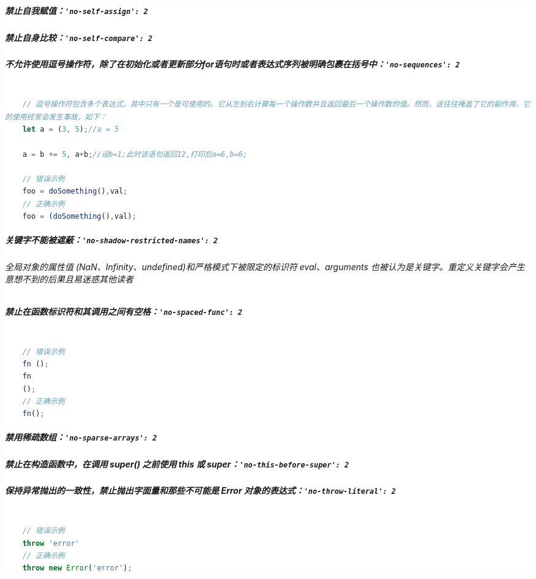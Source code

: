 ##### 禁止自我赋值：`'no-self-assign': 2`

##### 禁止自身比较：`'no-self-compare': 2`

##### 不允许使用逗号操作符，除了在初始化或者更新部分for语句时或者表达式序列被明确包裹在括号中：`'no-sequences': 2`

```javascript

	// 逗号操作符包含多个表达式，其中只有一个是可使用的。它从左到右计算每一个操作数并且返回最后一个操作数的值。然而，这往往掩盖了它的副作用，它的使用经常会发生事故，如下：
	let a = (3, 5);//a = 5

	a = b += 5, a+b;//设b=1;此时该语句返回12,打印后a=6,b=6;

	// 错误示例
	foo = doSomething(),val;
	// 正确示例
	foo = (doSomething(),val);

```

##### 关键字不能被遮蔽：`'no-shadow-restricted-names': 2`

###### 全局对象的属性值 (NaN、Infinity、undefined)和严格模式下被限定的标识符 eval、arguments 也被认为是关键字。重定义关键字会产生意想不到的后果且易迷惑其他读者

##### 禁止在函数标识符和其调用之间有空格：`'no-spaced-func': 2`

```javascript

	// 错误示例
	fn ();
	fn
	();
	// 正确示例
	fn();

```

##### 禁用稀疏数组：`'no-sparse-arrays': 2`

##### 禁止在构造函数中，在调用 super() 之前使用 this 或 super：`'no-this-before-super': 2`

##### 保持异常抛出的一致性，禁止抛出字面量和那些不可能是 Error 对象的表达式：`'no-throw-literal': 2`

```javascript

	// 错误示例
	throw 'error'
	// 正确示例
	throw new Error('error');

```
